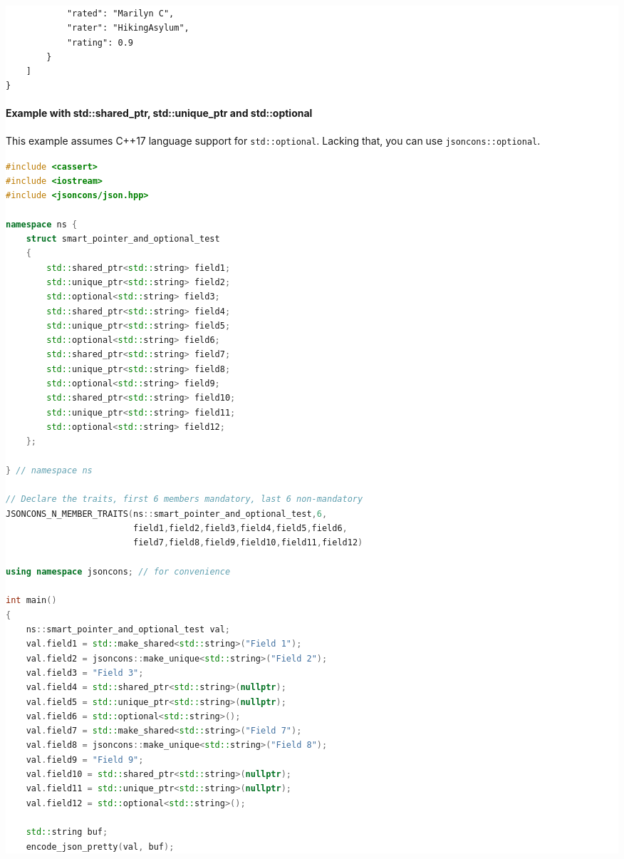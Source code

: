 ```
            "rated": "Marilyn C",
            "rater": "HikingAsylum",
            "rating": 0.9
        }
    ]
}
```

<div id="A3"/> 

#### Example with std::shared_ptr, std::unique_ptr and std::optional

This example assumes C++17 language support for `std::optional`.
Lacking that, you can use `jsoncons::optional`.

```c++
#include <cassert>
#include <iostream>
#include <jsoncons/json.hpp>

namespace ns {
    struct smart_pointer_and_optional_test
    {
        std::shared_ptr<std::string> field1;
        std::unique_ptr<std::string> field2;
        std::optional<std::string> field3;
        std::shared_ptr<std::string> field4;
        std::unique_ptr<std::string> field5;
        std::optional<std::string> field6;
        std::shared_ptr<std::string> field7;
        std::unique_ptr<std::string> field8;
        std::optional<std::string> field9;
        std::shared_ptr<std::string> field10;
        std::unique_ptr<std::string> field11;
        std::optional<std::string> field12;
    };

} // namespace ns

// Declare the traits, first 6 members mandatory, last 6 non-mandatory
JSONCONS_N_MEMBER_TRAITS(ns::smart_pointer_and_optional_test,6,
                         field1,field2,field3,field4,field5,field6,
                         field7,field8,field9,field10,field11,field12)

using namespace jsoncons; // for convenience

int main()
{
    ns::smart_pointer_and_optional_test val;
    val.field1 = std::make_shared<std::string>("Field 1"); 
    val.field2 = jsoncons::make_unique<std::string>("Field 2"); 
    val.field3 = "Field 3";
    val.field4 = std::shared_ptr<std::string>(nullptr);
    val.field5 = std::unique_ptr<std::string>(nullptr);
    val.field6 = std::optional<std::string>();
    val.field7 = std::make_shared<std::string>("Field 7"); 
    val.field8 = jsoncons::make_unique<std::string>("Field 8"); 
    val.field9 = "Field 9";
    val.field10 = std::shared_ptr<std::string>(nullptr);
    val.field11 = std::unique_ptr<std::string>(nullptr);
    val.field12 = std::optional<std::string>();

    std::string buf;
    encode_json_pretty(val, buf);
```
